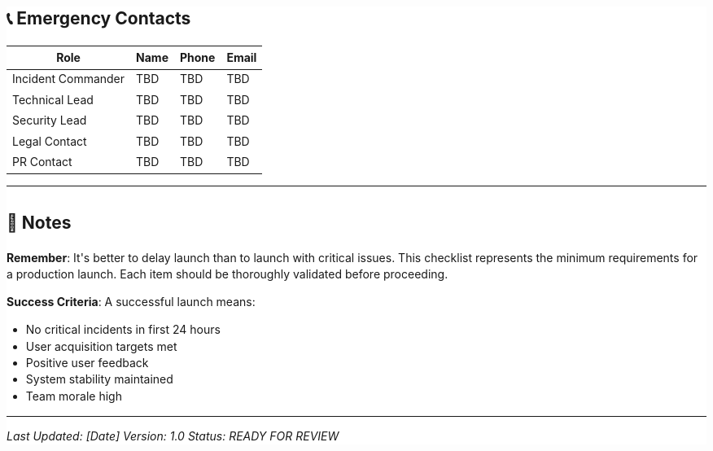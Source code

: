
## 📞 Emergency Contacts

| Role | Name | Phone | Email |
|------|------|-------|-------|
| Incident Commander | TBD | TBD | TBD |
| Technical Lead | TBD | TBD | TBD |
| Security Lead | TBD | TBD | TBD |
| Legal Contact | TBD | TBD | TBD |
| PR Contact | TBD | TBD | TBD |

---

## 📝 Notes

**Remember**: It's better to delay launch than to launch with critical issues. This checklist represents the minimum requirements for a production launch. Each item should be thoroughly validated before proceeding.

**Success Criteria**: A successful launch means:
- No critical incidents in first 24 hours
- User acquisition targets met
- Positive user feedback
- System stability maintained
- Team morale high

---

*Last Updated: [Date]*
*Version: 1.0*
*Status: READY FOR REVIEW*